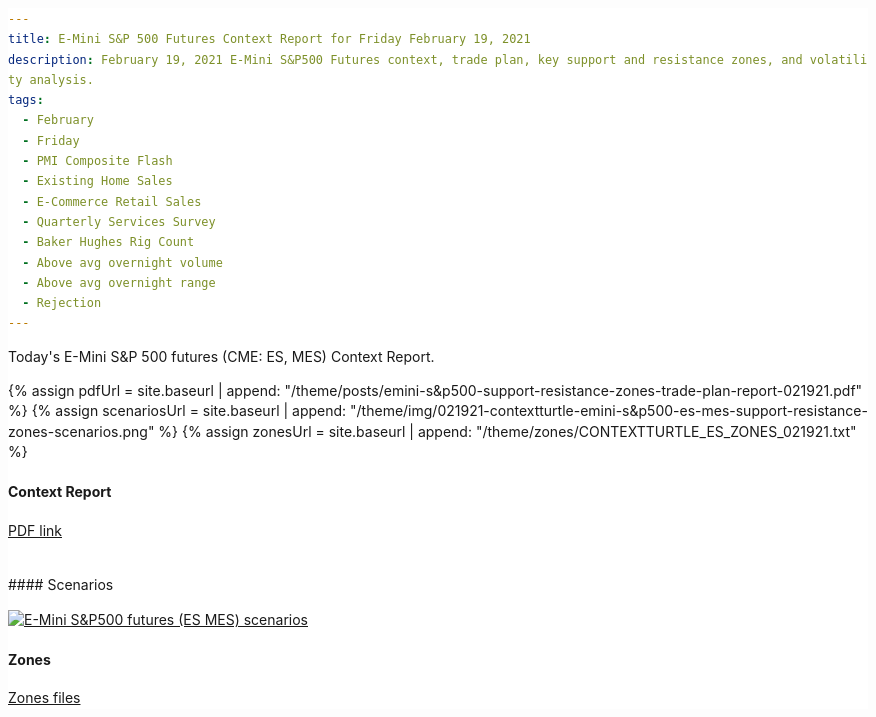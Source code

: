 ```yaml
---
title: E-Mini S&P 500 Futures Context Report for Friday February 19, 2021
description: February 19, 2021 E-Mini S&P500 Futures context, trade plan, key support and resistance zones, and volatility analysis.
tags:
  - February
  - Friday
  - PMI Composite Flash 
  - Existing Home Sales 
  - E-Commerce Retail Sales 
  - Quarterly Services Survey 
  - Baker Hughes Rig Count 
  - Above avg overnight volume
  - Above avg overnight range
  - Rejection
---
```


Today's E-Mini S&P 500 futures (CME: ES, MES) Context Report.

{% assign pdfUrl = site.baseurl | append: "/theme/posts/emini-s&p500-support-resistance-zones-trade-plan-report-021921.pdf" %}
{% assign scenariosUrl = site.baseurl | append: "/theme/img/021921-contextturtle-emini-s&p500-es-mes-support-resistance-zones-scenarios.png" %}
{% assign zonesUrl = site.baseurl | append: "/theme/zones/CONTEXTTURTLE_ES_ZONES_021921.txt" %}

#### Context Report

<a href="{{pdfUrl}}">PDF link</a>

<object data="{{pdfUrl}}" type="application/pdf" width="700px" height="700px">
    <p>This browser does not support embedded PDFs. Please click here to view it: <a href="{{pdfUrl}}">Context Report</a>.</p>
</object>

<br/>
#### Scenarios

[<img src="{{scenariosUrl}}" alt="E-Mini S&P500 futures (ES MES) scenarios" width="100%">]({{scenariosUrl}})

#### Zones

[Zones files]({{zonesUrl}})
